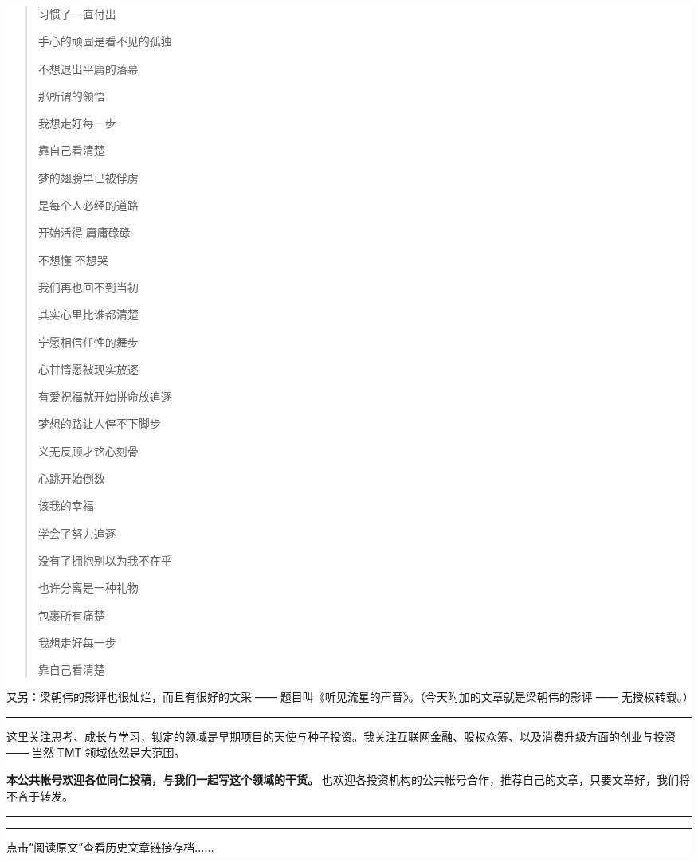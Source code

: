 > 习惯了一直付出
> 
> 手心的顽固是看不见的孤独
> 
> 不想退出平庸的落幕
> 
> 那所谓的领悟
> 
> 我想走好每一步
> 
> 靠自己看清楚
> 
> 梦的翅膀早已被俘虏
> 
> 是每个人必经的道路
> 
> 开始活得 庸庸碌碌
> 
> 不想懂 不想哭
> 
> 我们再也回不到当初
> 
> 其实心里比谁都清楚
> 
> 宁愿相信任性的舞步
> 
> 心甘情愿被现实放逐
> 
> 有爱祝福就开始拼命放追逐
> 
> 梦想的路让人停不下脚步
> 
> 义无反顾才铭心刻骨
> 
> 心跳开始倒数
> 
> 该我的幸福
> 
> 学会了努力追逐
> 
> 没有了拥抱别以为我不在乎
> 
> 也许分离是一种礼物
> 
> 包裹所有痛楚
> 
> 我想走好每一步
> 
> 靠自己看清楚

又另：梁朝伟的影评也很灿烂，而且有很好的文采 —— 题目叫《听见流星的声音》。（今天附加的文章就是梁朝伟的影评 —— 无授权转载。）

* * *

这里关注思考、成长与学习，锁定的领域是早期项目的天使与种子投资。我关注互联网金融、股权众筹、以及消费升级方面的创业与投资 —— 当然 TMT 领域依然是大范围。

**本公共帐号欢迎各位同仁投稿，与我们一起写这个领域的干货。** 也欢迎各投资机构的公共帐号合作，推荐自己的文章，只要文章好，我们将不吝于转发。



* * *



* * *

点击“阅读原文”查看历史文章链接存档……

